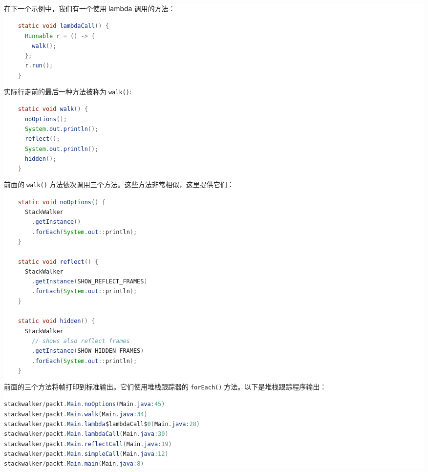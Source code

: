 在下一个示例中，我们有一个使用 lambda 调用的方法：

```java
    static void lambdaCall() { 
      Runnable r = () -> { 
        walk(); 
      }; 
      r.run(); 
    } 
```

实际行走前的最后一种方法被称为 `walk()`:

```java
    static void walk() { 
      noOptions(); 
      System.out.println(); 
      reflect(); 
      System.out.println(); 
      hidden(); 
    } 
```

前面的 `walk()` 方法依次调用三个方法。这些方法非常相似，这里提供它们：

```java
    static void noOptions() { 
      StackWalker 
        .getInstance() 
        .forEach(System.out::println); 
    } 

    static void reflect() { 
      StackWalker 
        .getInstance(SHOW_REFLECT_FRAMES) 
        .forEach(System.out::println); 
    } 

    static void hidden() { 
      StackWalker 
        // shows also reflect frames 
        .getInstance(SHOW_HIDDEN_FRAMES) 
        .forEach(System.out::println); 
    } 
```

前面的三个方法将帧打印到标准输出。它们使用堆栈跟踪器的 `forEach()` 方法。以下是堆栈跟踪程序输出：

```java
stackwalker/packt.Main.noOptions(Main.java:45) 
stackwalker/packt.Main.walk(Main.java:34) 
stackwalker/packt.Main.lambda$lambdaCall$0(Main.java:28) 
stackwalker/packt.Main.lambdaCall(Main.java:30) 
stackwalker/packt.Main.reflectCall(Main.java:19) 
stackwalker/packt.Main.simpleCall(Main.java:12) 
stackwalker/packt.Main.main(Main.java:8) 
```
